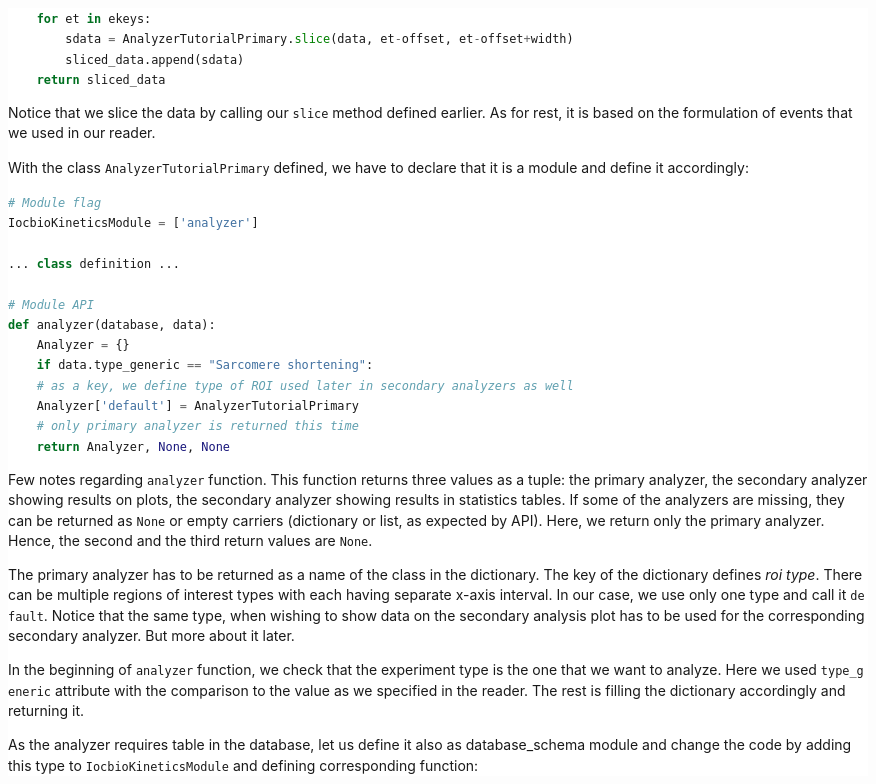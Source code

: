 ```python
	for et in ekeys:
	    sdata = AnalyzerTutorialPrimary.slice(data, et-offset, et-offset+width)
	    sliced_data.append(sdata)
	return sliced_data
```

Notice that we slice the data by calling our `slice` method defined
earlier. As for rest, it is based on the formulation of events that we
used in our reader.

With the class `AnalyzerTutorialPrimary` defined, we have to declare
that it is a module and define it accordingly:

```python
# Module flag
IocbioKineticsModule = ['analyzer']

... class definition ...

# Module API
def analyzer(database, data):
    Analyzer = {}
    if data.type_generic == "Sarcomere shortening":
	# as a key, we define type of ROI used later in secondary analyzers as well
	Analyzer['default'] = AnalyzerTutorialPrimary
    # only primary analyzer is returned this time
    return Analyzer, None, None
```

Few notes regarding `analyzer` function. This function returns three
values as a tuple: the primary analyzer, the secondary analyzer
showing results on plots, the secondary analyzer showing results in
statistics tables. If some of the analyzers are missing, they can be
returned as `None` or empty carriers (dictionary or list, as expected
by API). Here, we return only the primary analyzer. Hence, the second
and the third return values are `None`.

The primary analyzer has to be returned as a name of the class in the
dictionary. The key of the dictionary defines _roi type_. There can be
multiple regions of interest types with each having separate x-axis
interval. In our case, we use only one type and call it
`default`. Notice that the same type, when wishing to show data on the
secondary analysis plot has to be used for the corresponding secondary
analyzer. But more about it later.

In the beginning of `analyzer` function, we check that the experiment
type is the one that we want to analyze. Here we used `type_generic`
attribute with the comparison to the value as we specified in the
reader. The rest is filling the dictionary accordingly and returning
it.

As the analyzer requires table in the database, let us define it also
as database_schema module and change the code by adding this type to
`IocbioKineticsModule` and defining corresponding function:
